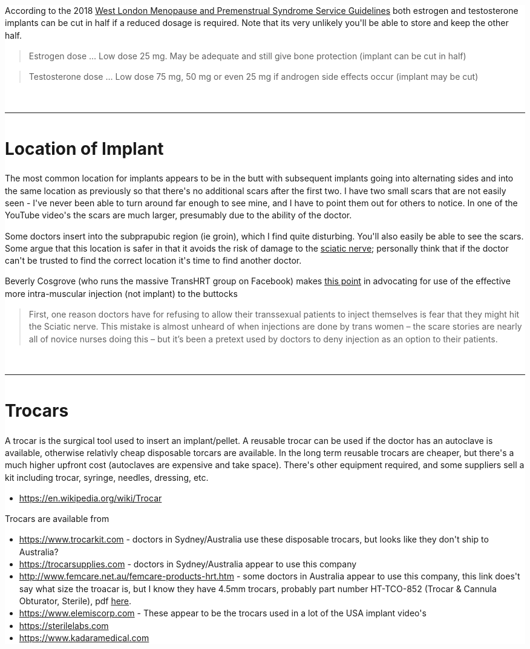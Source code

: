 According to the 2018 [West London Menopause and Premenstrual Syndrome Service Guidelines](https://www.chelwest.nhs.uk/services/womens-health-services/gynaecology-services/menopause-and-pms-clinics/links/CWMENOPAUSEPMSguidelines2014v3.2.pdf) both estrogen and testosterone implants can be cut in half if a reduced dosage is required. Note that its very unlikely you'll be able to store and keep the other half.

> Estrogen dose ... Low  dose  25  mg.  May  be  adequate  and  still  give  bone  protection (implant can be cut in half)

> Testosterone dose ... Low  dose  75  mg,  50  mg  or  even  25  mg  if  androgen  side  effects  occur  (implant may be cut)

<br />

---

# Location of Implant

The most common location for implants appears to be in the butt with subsequent implants going into alternating sides and into the same location as previously so that there's no additional scars after the first two. I have two small scars that are not easily seen - I've never been able to turn around far enough to see mine, and I have to point them out for others to notice. In one of the YouTube video's the scars are much larger, presumably due to the ability of the doctor.

Some doctors insert into the subprapubic region (ie groin), which I find quite disturbing. You'll also easily be able to see the scars. Some argue that this location is safer in that it avoids the risk of damage to the [sciatic nerve](https://en.wikipedia.org/wiki/Sciatic_nerve); personally think that if the doctor can't be trusted to find the correct location it's time to find another doctor.

Beverly Cosgrove (who runs the massive TransHRT group on Facebook) makes [this point](https://moderntranshormones.com/2017/11/01/subcutaneous-injection-of-hormones/) in advocating for use of the effective more intra-muscular injection (not implant) to the buttocks

> First, one reason doctors have for refusing to allow their transsexual patients to inject themselves is fear that they might hit the Sciatic nerve. This mistake is almost unheard of when injections are done by trans women – the scare stories are nearly all of novice nurses doing this – but it’s been a pretext used by doctors to deny injection as an option to their patients. 

<br />

---

# Trocars

A trocar is the surgical tool used to insert an implant/pellet. A reusable trocar can be used if the doctor has an autoclave is available, otherwise relativly cheap disposable torcars are available. In the long term reusable trocars are cheaper, but there's a much higher upfront cost (autoclaves are expensive and take space). There's other equipment required, and some suppliers sell a kit including trocar, syringe, needles, dressing, etc.

* https://en.wikipedia.org/wiki/Trocar

Trocars are available from

* https://www.trocarkit.com - doctors in Sydney/Australia use these disposable trocars, but looks like they don't ship to Australia?
* https://trocarsupplies.com - doctors in Sydney/Australia appear to use this company
* http://www.femcare.net.au/femcare-products-hrt.htm - some doctors in Australia appear to use this company, this link does't say what size the troacar is, but I know they have 4.5mm trocars, probably part number HT-TCO-852 (Trocar & Cannula Obturator, Sterile), pdf [here](https://www.rociallehealthcare.com/wp-content/uploads/2021/10/RT01-047_IFU_for_TROCAR_CANNULA_OBTURATOR.pdf).
* https://www.elemiscorp.com - These appear to be the trocars used in a lot of the USA implant video's
* https://sterilelabs.com
* https://www.kadaramedical.com